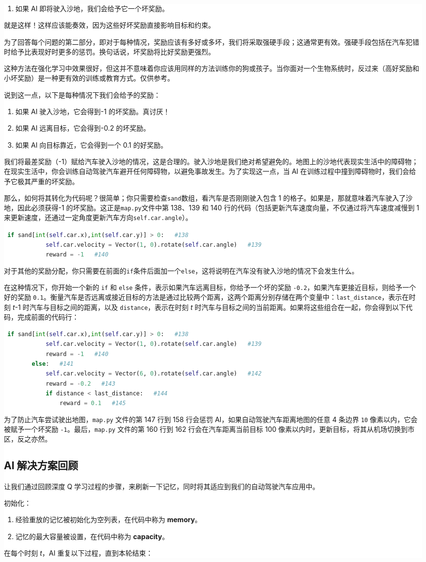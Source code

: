 1.  如果 AI 即将驶入沙地，我们会给予它一个坏奖励。

就是这样！这样应该能奏效，因为这些好坏奖励直接影响目标和约束。

为了回答每个问题的第二部分，即对于每种情况，奖励应该有多好或多坏，我们将采取强硬手段；这通常更有效。强硬手段包括在汽车犯错时给予比表现好时更多的惩罚。换句话说，坏奖励将比好奖励更强烈。

这种方法在强化学习中效果很好，但这并不意味着你应该用同样的方法训练你的狗或孩子。当你面对一个生物系统时，反过来（高好奖励和小坏奖励）是一种更有效的训练或教育方式。仅供参考。

说到这一点，以下是每种情况下我们会给予的奖励：

1.  如果 AI 驶入沙地，它会得到-1 的坏奖励。真讨厌！

1.  如果 AI 远离目标，它会得到-0.2 的坏奖励。

1.  如果 AI 向目标靠近，它会得到一个 0.1 的好奖励。

我们将最差奖励（-1）赋给汽车驶入沙地的情况，这是合理的。驶入沙地是我们绝对希望避免的。地图上的沙地代表现实生活中的障碍物；在现实生活中，你会训练自动驾驶汽车避开任何障碍物，以避免事故发生。为了实现这一点，当 AI 在训练过程中撞到障碍物时，我们会给予它极其严重的坏奖励。

那么，如何将其转化为代码呢？很简单；你只需要检查`sand`数组，看汽车是否刚刚驶入包含 1 的格子。如果是，那就意味着汽车驶入了沙地，因此必须获得-1 的坏奖励。这正是`map.py`文件中第 138、139 和 140 行的代码（包括更新汽车速度向量，不仅通过将汽车速度减慢到 1 来更新速度，还通过一定角度更新汽车方向`self.car.angle`）。

```py
 if sand[int(self.car.x),int(self.car.y)] > 0:   #138
            self.car.velocity = Vector(1, 0).rotate(self.car.angle)   #139
            reward = -1   #140 
```

对于其他的奖励分配，你只需要在前面的`if`条件后面加一个`else`，这将说明在汽车没有驶入沙地的情况下会发生什么。

在这种情况下，你开始一个新的 `if` 和 `else` 条件，表示如果汽车远离目标，你给予一个坏的奖励 `-0.2`，如果汽车更接近目标，则给予一个好的奖励 `0.1`。衡量汽车是否远离或接近目标的方法是通过比较两个距离，这两个距离分别存储在两个变量中：`last_distance`，表示在时刻 *t*-1 时汽车与目标之间的距离，以及 `distance`，表示在时刻 *t* 时汽车与目标之间的当前距离。如果将这些组合在一起，你会得到以下代码，完成前面的代码行：

```py
 if sand[int(self.car.x),int(self.car.y)] > 0:   #138
            self.car.velocity = Vector(1, 0).rotate(self.car.angle)   #139
            reward = -1   #140
        else:   #141
            self.car.velocity = Vector(6, 0).rotate(self.car.angle)   #142
            reward = -0.2   #143
            if distance < last_distance:   #144
                reward = 0.1   #145 
```

为了防止汽车尝试驶出地图，`map.py` 文件的第 147 行到 158 行会惩罚 AI，如果自动驾驶汽车距离地图的任意 4 条边界 `10` 像素以内，它会被赋予一个坏奖励 `-1`。最后，`map.py` 文件的第 160 行到 162 行会在汽车距离当前目标 100 像素以内时，更新目标，将其从机场切换到市区，反之亦然。

## AI 解决方案回顾

让我们通过回顾深度 Q 学习过程的步骤，来刷新一下记忆，同时将其适应到我们的自动驾驶汽车应用中。

初始化：

1.  经验重放的记忆被初始化为空列表，在代码中称为 **memory**。

1.  记忆的最大容量被设置，在代码中称为 **capacity**。

在每个时刻 *t*，AI 重复以下过程，直到本轮结束：
